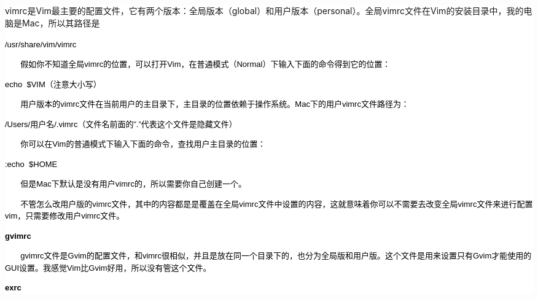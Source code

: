 vimrc是Vim最主要的配置文件，它有两个版本：全局版本（global）和用户版本（personal）。全局vimrc文件在Vim的安装目录中，我的电脑是Mac，所以其路径是</p><p style="text-indent: 0px; color: rgb(0, 0, 0); font-family: verdana, sans-serif; font-size: 13px; font-style: normal; font-variant: normal; font-weight: normal; letter-spacing: normal; line-height: 19.5px; orphans: auto; text-align: start; text-transform: none; white-space: normal; widows: auto; word-spacing: 0px; -webkit-text-stroke-width: 0px; background-color: rgb(255, 255, 255);">/usr/share/vim/vimrc</p><p style="text-indent: 0px; color: rgb(0, 0, 0); font-family: verdana, sans-serif; font-size: 13px; font-style: normal; font-variant: normal; font-weight: normal; letter-spacing: normal; line-height: 19.5px; orphans: auto; text-align: start; text-transform: none; white-space: normal; widows: auto; word-spacing: 0px; -webkit-text-stroke-width: 0px; background-color: rgb(255, 255, 255);">       假如你不知道全局vimrc的位置，可以打开Vim，在普通模式（Normal）下输入下面的命令得到它的位置：</p><p style="text-indent: 0px; color: rgb(0, 0, 0); font-family: verdana, sans-serif; font-size: 13px; font-style: normal; font-variant: normal; font-weight: normal; letter-spacing: normal; line-height: 19.5px; orphans: auto; text-align: start; text-transform: none; white-space: normal; widows: auto; word-spacing: 0px; -webkit-text-stroke-width: 0px; background-color: rgb(255, 255, 255);">echo  $VIM（注意大小写）</p><p style="text-indent: 0px; color: rgb(0, 0, 0); font-family: verdana, sans-serif; font-size: 13px; font-style: normal; font-variant: normal; font-weight: normal; letter-spacing: normal; line-height: 19.5px; orphans: auto; text-align: start; text-transform: none; white-space: normal; widows: auto; word-spacing: 0px; -webkit-text-stroke-width: 0px; background-color: rgb(255, 255, 255);">       用户版本的vimrc文件在当前用户的主目录下，主目录的位置依赖于操作系统。Mac下的用户vimrc文件路径为：</p><p style="text-indent: 0px; color: rgb(0, 0, 0); font-family: verdana, sans-serif; font-size: 13px; font-style: normal; font-variant: normal; font-weight: normal; letter-spacing: normal; line-height: 19.5px; orphans: auto; text-align: start; text-transform: none; white-space: normal; widows: auto; word-spacing: 0px; -webkit-text-stroke-width: 0px; background-color: rgb(255, 255, 255);">/Users/用户名/.vimrc（文件名前面的”.”代表这个文件是隐藏文件）</p><p style="text-indent: 0px; color: rgb(0, 0, 0); font-family: verdana, sans-serif; font-size: 13px; font-style: normal; font-variant: normal; font-weight: normal; letter-spacing: normal; line-height: 19.5px; orphans: auto; text-align: start; text-transform: none; white-space: normal; widows: auto; word-spacing: 0px; -webkit-text-stroke-width: 0px; background-color: rgb(255, 255, 255);">       你可以在Vim的普通模式下输入下面的命令，查找用户主目录的位置：</p><p style="text-indent: 0px; color: rgb(0, 0, 0); font-family: verdana, sans-serif; font-size: 13px; font-style: normal; font-variant: normal; font-weight: normal; letter-spacing: normal; line-height: 19.5px; orphans: auto; text-align: start; text-transform: none; white-space: normal; widows: auto; word-spacing: 0px; -webkit-text-stroke-width: 0px; background-color: rgb(255, 255, 255);">:echo  $HOME</p><p style="text-indent: 0px; color: rgb(0, 0, 0); font-family: verdana, sans-serif; font-size: 13px; font-style: normal; font-variant: normal; font-weight: normal; letter-spacing: normal; line-height: 19.5px; orphans: auto; text-align: start; text-transform: none; white-space: normal; widows: auto; word-spacing: 0px; -webkit-text-stroke-width: 0px; background-color: rgb(255, 255, 255);">       但是Mac下默认是没有用户vimrc的，所以需要你自己创建一个。</p><p style="text-indent: 0px; color: rgb(0, 0, 0); font-family: verdana, sans-serif; font-size: 13px; font-style: normal; font-variant: normal; font-weight: normal; letter-spacing: normal; line-height: 19.5px; orphans: auto; text-align: start; text-transform: none; white-space: normal; widows: auto; word-spacing: 0px; -webkit-text-stroke-width: 0px; background-color: rgb(255, 255, 255);">       不管怎么改用户版的vimrc文件，其中的内容都是是覆盖在全局vimrc文件中设置的内容，这就意味着你可以不需要去改变全局vimrc文件来进行配置vim，只需要修改用户vimrc文件。</p><p style="text-indent: 0px; color: rgb(0, 0, 0); font-family: verdana, sans-serif; font-size: 13px; font-style: normal; font-variant: normal; font-weight: normal; letter-spacing: normal; line-height: 19.5px; orphans: auto; text-align: start; text-transform: none; white-space: normal; widows: auto; word-spacing: 0px; -webkit-text-stroke-width: 0px; background-color: rgb(255, 255, 255);"><span><strong>gvimrc</strong></span></p><p style="text-indent: 0px; color: rgb(0, 0, 0); font-family: verdana, sans-serif; font-size: 13px; font-style: normal; font-variant: normal; font-weight: normal; letter-spacing: normal; line-height: 19.5px; orphans: auto; text-align: start; text-transform: none; white-space: normal; widows: auto; word-spacing: 0px; -webkit-text-stroke-width: 0px; background-color: rgb(255, 255, 255);">       gvimrc文件是Gvim的配置文件，和vimrc很相似，并且是放在同一个目录下的，也分为全局版和用户版。这个文件是用来设置只有Gvim才能使用的GUI设置。我感觉Vim比Gvim好用，所以没有管这个文件。</p><p style="text-indent: 0px; color: rgb(0, 0, 0); font-family: verdana, sans-serif; font-size: 13px; font-style: normal; font-variant: normal; font-weight: normal; letter-spacing: normal; line-height: 19.5px; orphans: auto; text-align: start; text-transform: none; white-space: normal; widows: auto; word-spacing: 0px; -webkit-text-stroke-width: 0px; background-color: rgb(255, 255, 255);"><span><strong>exrc</strong></span></p><p style="text-indent: 0px; color: rgb(0, 0, 0); font-family: verdana, sans-serif; font-size: 13px; font-style: normal; font-variant: normal; font-weight: normal; letter-spacing: normal; line-height: 19.5px; orphans: auto; text-align: start; text-transform: none; white-space: normal; widows: auto; word-spacing: 0px; -webkit-text-stroke-width: 0px; background-color: rgb(255, 255, 255);">